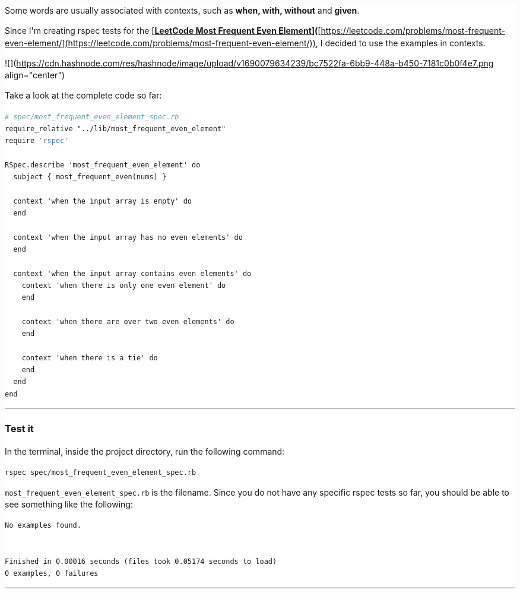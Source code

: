 Some words are usually associated with contexts, such as **when, with, without** and **given**.

Since I'm creating rspec tests for the \[[**LeetCode Most Frequent Even Element**](https://leetcode.com/problems/most-frequent-even-element/)**\](**[https://leetcode.com/problems/most-frequent-even-element/](https://leetcode.com/problems/most-frequent-even-element/)), I decided to use the examples in contexts.

![](https://cdn.hashnode.com/res/hashnode/image/upload/v1690079634239/bc7522fa-6bb9-448a-b450-7181c0b0f4e7.png align="center")

Take a look at the complete code so far:

```apache
# spec/most_frequent_even_element_spec.rb
require_relative "../lib/most_frequent_even_element"
require 'rspec'

RSpec.describe 'most_frequent_even_element' do
  subject { most_frequent_even(nums) }  

  context 'when the input array is empty' do
  end  

  context 'when the input array has no even elements' do
  end

  context 'when the input array contains even elements' do
    context 'when there is only one even element' do
    end

    context 'when there are over two even elements' do
    end

    context 'when there is a tie' do
    end    
  end
end
```

---

### Test it

In the terminal, inside the project directory, run the following command:

```apache
rspec spec/most_frequent_even_element_spec.rb
```

`most_frequent_even_element_spec.rb` is the filename. Since you do not have any specific rspec tests so far, you should be able to see something like the following:

```apache
No examples found.


Finished in 0.00016 seconds (files took 0.05174 seconds to load)
0 examples, 0 failures
```

---